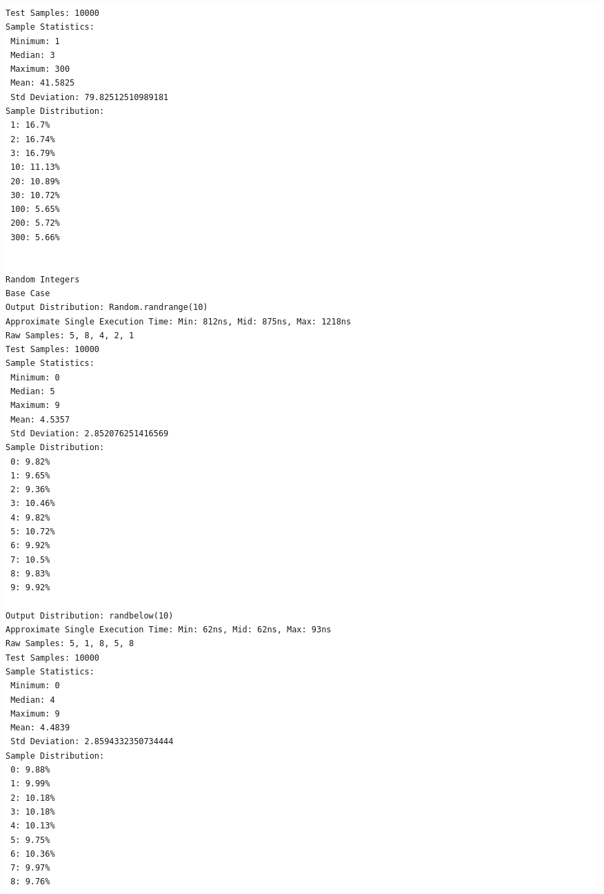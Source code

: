 ```
Test Samples: 10000
Sample Statistics:
 Minimum: 1
 Median: 3
 Maximum: 300
 Mean: 41.5825
 Std Deviation: 79.82512510989181
Sample Distribution:
 1: 16.7%
 2: 16.74%
 3: 16.79%
 10: 11.13%
 20: 10.89%
 30: 10.72%
 100: 5.65%
 200: 5.72%
 300: 5.66%


Random Integers
Base Case
Output Distribution: Random.randrange(10)
Approximate Single Execution Time: Min: 812ns, Mid: 875ns, Max: 1218ns
Raw Samples: 5, 8, 4, 2, 1
Test Samples: 10000
Sample Statistics:
 Minimum: 0
 Median: 5
 Maximum: 9
 Mean: 4.5357
 Std Deviation: 2.852076251416569
Sample Distribution:
 0: 9.82%
 1: 9.65%
 2: 9.36%
 3: 10.46%
 4: 9.82%
 5: 10.72%
 6: 9.92%
 7: 10.5%
 8: 9.83%
 9: 9.92%

Output Distribution: randbelow(10)
Approximate Single Execution Time: Min: 62ns, Mid: 62ns, Max: 93ns
Raw Samples: 5, 1, 8, 5, 8
Test Samples: 10000
Sample Statistics:
 Minimum: 0
 Median: 4
 Maximum: 9
 Mean: 4.4839
 Std Deviation: 2.8594332350734444
Sample Distribution:
 0: 9.88%
 1: 9.99%
 2: 10.18%
 3: 10.18%
 4: 10.13%
 5: 9.75%
 6: 10.36%
 7: 9.97%
 8: 9.76%
```